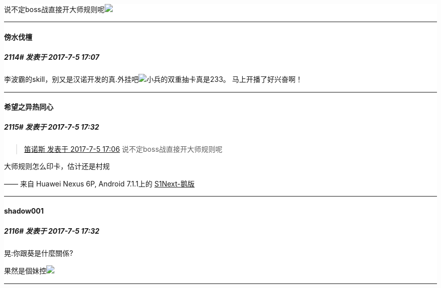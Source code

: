 


说不定boss战直接开大师规则呢<img src="https://static.saraba1st.com/image/smiley/face2017/085.png" referrerpolicy="no-referrer">







-----

####  傍水伐檀  
##### 2114#       发表于 2017-7-5 17:07




李波霸的skill，别又是汉诺开发的真.外挂吧<img src="https://static.saraba1st.com/image/smiley/face2017/066.png" referrerpolicy="no-referrer">小兵的双重抽卡真是233。
马上开播了好兴奋啊！







-----

####  希望之异热同心  
##### 2115#       发表于 2017-7-5 17:32



<blockquote><a href="httphttps://bbs.saraba1st.com/2b/forum.php?mod=redirect&amp;goto=findpost&amp;pid=36490769&amp;ptid=1479404" target="_blank">笛诺斯 发表于 2017-7-5 17:06</a>
说不定boss战直接开大师规则呢</blockquote>
大师规则怎么印卡，估计还是村规

—— 来自 Huawei Nexus 6P, Android 7.1.1上的 [S1Next-鹅版](http://www.coolapk.com/apk/me.ykrank.s1next)







-----

####  shadow001  
##### 2116#       发表于 2017-7-5 17:32




晃:你跟葵是什麼關係?

果然是個妹控<img src="https://static.saraba1st.com/image/smiley/face2017/048.png" referrerpolicy="no-referrer">







-----
